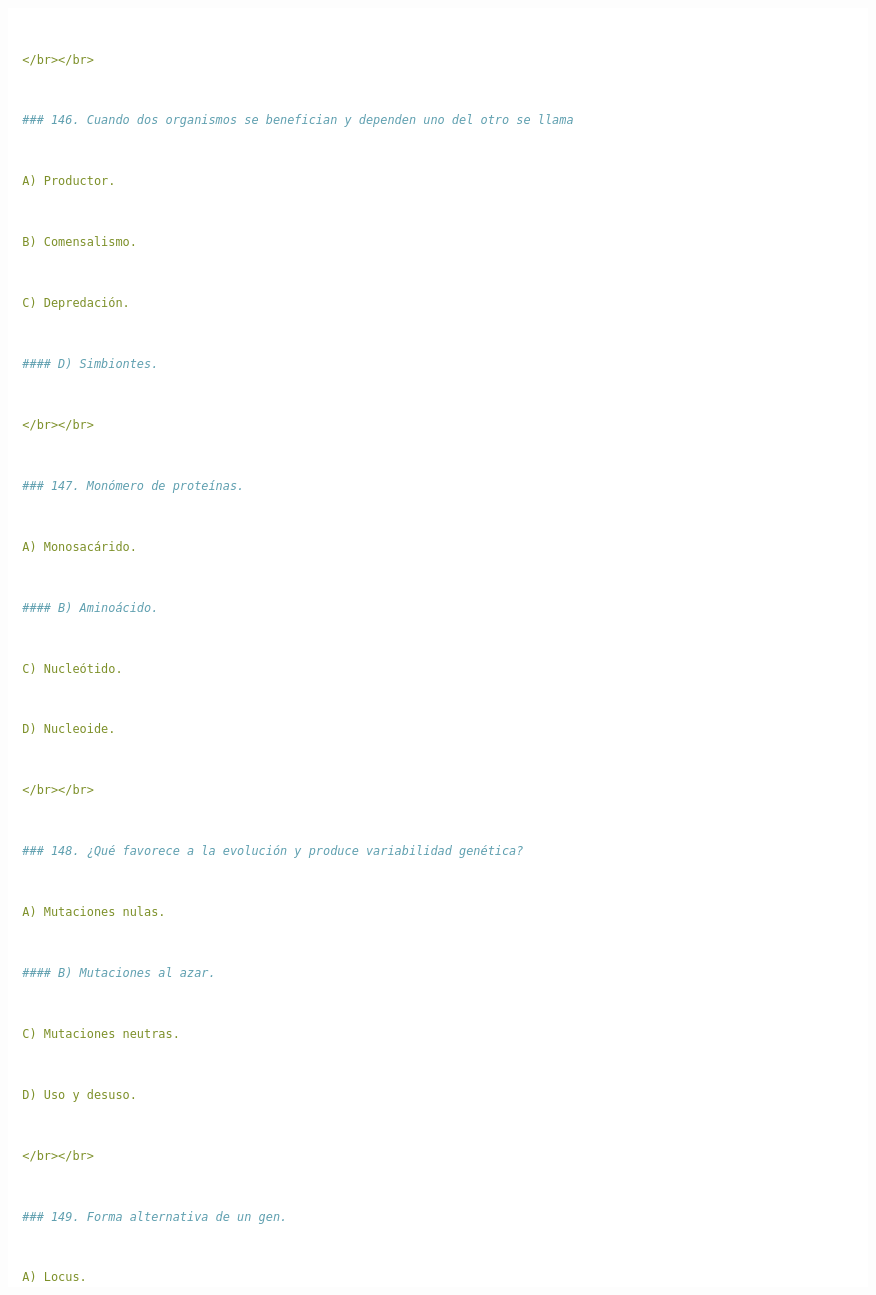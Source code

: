```yaml


  </br></br>


  ### 146. Cuando dos organismos se benefician y dependen uno del otro se llama


  A) Productor.


  B) Comensalismo.


  C) Depredación.


  #### D) Simbiontes.


  </br></br>


  ### 147. Monómero de proteínas.


  A) Monosacárido.


  #### B) Aminoácido.


  C) Nucleótido.


  D) Nucleoide.


  </br></br>


  ### 148. ¿Qué favorece a la evolución y produce variabilidad genética?


  A) Mutaciones nulas.


  #### B) Mutaciones al azar.


  C) Mutaciones neutras.


  D) Uso y desuso.


  </br></br>


  ### 149. Forma alternativa de un gen.


  A) Locus.
```